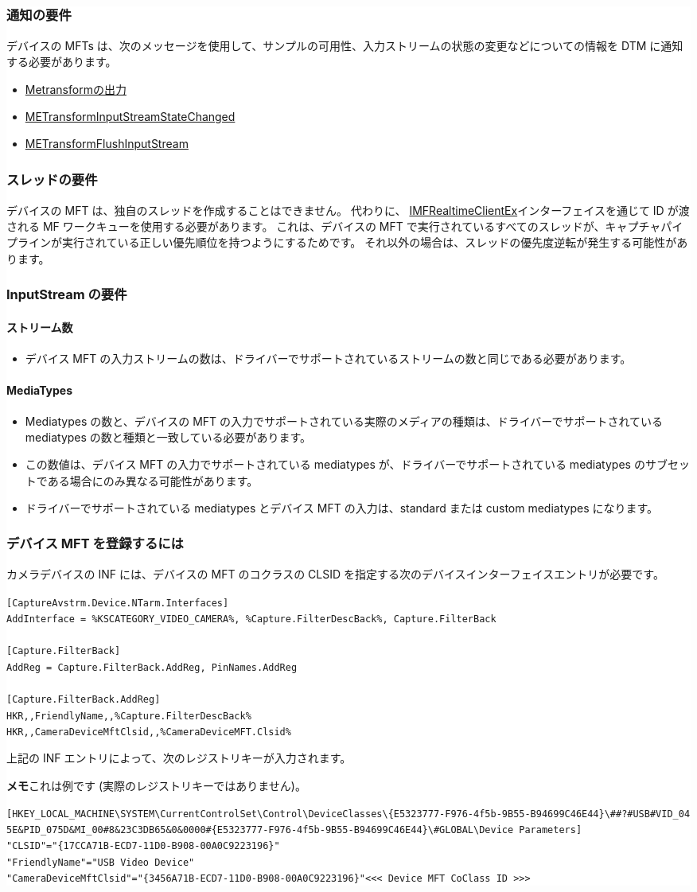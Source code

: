 ### <a name="notification-requirements"></a>通知の要件

デバイスの MFTs は、次のメッセージを使用して、サンプルの可用性、入力ストリームの状態の変更などについての情報を DTM に通知する必要があります。

- [Metransformの出力](https://docs.microsoft.com/windows-hardware/drivers/stream/metransformhaveoutput)

- [METransformInputStreamStateChanged](https://docs.microsoft.com/windows-hardware/drivers/stream/metransforminputstreamstatechanged)

- [METransformFlushInputStream](https://docs.microsoft.com/windows-hardware/drivers/stream/metransformflushinputstream)

### <a name="thread-requirements"></a>スレッドの要件

デバイスの MFT は、独自のスレッドを作成することはできません。 代わりに、 [IMFRealtimeClientEx](https://docs.microsoft.com/windows/desktop/api/mfidl/nn-mfidl-imfrealtimeclientex)インターフェイスを通じて ID が渡される MF ワークキューを使用する必要があります。 これは、デバイスの MFT で実行されているすべてのスレッドが、キャプチャパイプラインが実行されている正しい優先順位を持つようにするためです。 それ以外の場合は、スレッドの優先度逆転が発生する可能性があります。

### <a name="inputstream-requirements"></a>InputStream の要件

#### <a name="stream-count"></a>ストリーム数

- デバイス MFT の入力ストリームの数は、ドライバーでサポートされているストリームの数と同じである必要があります。

#### <a name="mediatypes"></a>MediaTypes

- Mediatypes の数と、デバイスの MFT の入力でサポートされている実際のメディアの種類は、ドライバーでサポートされている mediatypes の数と種類と一致している必要があります。

- この数値は、デバイス MFT の入力でサポートされている mediatypes が、ドライバーでサポートされている mediatypes のサブセットである場合にのみ異なる可能性があります。

- ドライバーでサポートされている mediatypes とデバイス MFT の入力は、standard または custom mediatypes になります。

### <a name="to-register-device-mft"></a>デバイス MFT を登録するには

カメラデバイスの INF には、デバイスの MFT のコクラスの CLSID を指定する次のデバイスインターフェイスエントリが必要です。

```INF
[CaptureAvstrm.Device.NTarm.Interfaces]
AddInterface = %KSCATEGORY_VIDEO_CAMERA%, %Capture.FilterDescBack%, Capture.FilterBack

[Capture.FilterBack]
AddReg = Capture.FilterBack.AddReg, PinNames.AddReg

[Capture.FilterBack.AddReg]
HKR,,FriendlyName,,%Capture.FilterDescBack%
HKR,,CameraDeviceMftClsid,,%CameraDeviceMFT.Clsid%
```

上記の INF エントリによって、次のレジストリキーが入力されます。
    
**メモ**これは例です (実際のレジストリキーではありません)。

```console
[HKEY_LOCAL_MACHINE\SYSTEM\CurrentControlSet\Control\DeviceClasses\{E5323777-F976-4f5b-9B55-B94699C46E44}\##?#USB#VID_045E&PID_075D&MI_00#8&23C3DB65&0&0000#{E5323777-F976-4f5b-9B55-B94699C46E44}\#GLOBAL\Device Parameters]
"CLSID"="{17CCA71B-ECD7-11D0-B908-00A0C9223196}"
"FriendlyName"="USB Video Device"
"CameraDeviceMftClsid"="{3456A71B-ECD7-11D0-B908-00A0C9223196}"<<< Device MFT CoClass ID >>>
```
